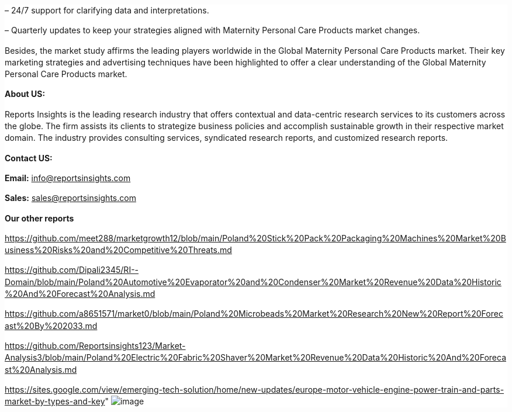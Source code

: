 – 24/7 support for clarifying data and interpretations.

– Quarterly updates to keep your strategies aligned with Maternity Personal Care Products market changes.

Besides, the market study affirms the leading players worldwide in the Global Maternity Personal Care Products market. Their key marketing strategies and advertising techniques have been highlighted to offer a clear understanding of the Global Maternity Personal Care Products market.

<strong><strong>About US</strong>:</strong>

Reports Insights is the leading research industry that offers contextual and data-centric research services to its customers across the globe. The firm assists its clients to strategize business policies and accomplish sustainable growth in their respective market domain. The industry provides consulting services, syndicated research reports, and customized research reports.

<strong>Contact US:</strong>

<p class=><b>Email:</b> <a href=mailto:info@reportsinsights.com>info@reportsinsights.com</a></p>
<p class=><b>Sales:</b> <a href=mailto:sales@reportsinsights.com>sales@reportsinsights.com</a></p>

<strong>Our other reports</strong>

<a href=https://github.com/meet288/marketgrowth12/blob/main/Poland%20Stick%20Pack%20Packaging%20Machines%20Market%20Business%20Risks%20and%20Competitive%20Threats.md>https://github.com/meet288/marketgrowth12/blob/main/Poland%20Stick%20Pack%20Packaging%20Machines%20Market%20Business%20Risks%20and%20Competitive%20Threats.md</a>

<a href=https://github.com/Dipali2345/RI--Domain/blob/main/Poland%20Automotive%20Evaporator%20and%20Condenser%20Market%20Revenue%20Data%20Historic%20And%20Forecast%20Analysis.md>https://github.com/Dipali2345/RI--Domain/blob/main/Poland%20Automotive%20Evaporator%20and%20Condenser%20Market%20Revenue%20Data%20Historic%20And%20Forecast%20Analysis.md</a>

<a href=https://github.com/a8651571/market0/blob/main/Poland%20Microbeads%20Market%20Research%20New%20Report%20Forecast%20By%202033.md>https://github.com/a8651571/market0/blob/main/Poland%20Microbeads%20Market%20Research%20New%20Report%20Forecast%20By%202033.md</a>

<a href=https://github.com/Reportsinsights123/Market-Analysis3/blob/main/Poland%20Electric%20Fabric%20Shaver%20Market%20Revenue%20Data%20Historic%20And%20Forecast%20Analysis.md>https://github.com/Reportsinsights123/Market-Analysis3/blob/main/Poland%20Electric%20Fabric%20Shaver%20Market%20Revenue%20Data%20Historic%20And%20Forecast%20Analysis.md</a>

<a href=https://sites.google.com/view/emerging-tech-solution/home/new-updates/europe-motor-vehicle-engine-power-train-and-parts-market-by-types-and-key>https://sites.google.com/view/emerging-tech-solution/home/new-updates/europe-motor-vehicle-engine-power-train-and-parts-market-by-types-and-key</a>"
![image](https://github.com/user-attachments/assets/4ac414b8-043e-4cc8-b3d8-7d9684080729)
